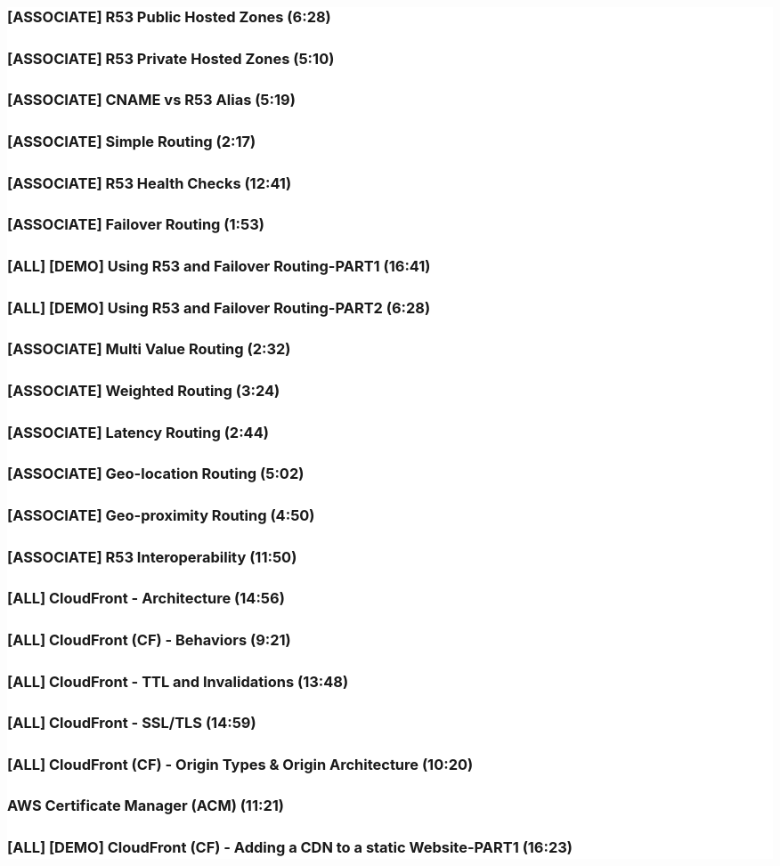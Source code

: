 ### [ASSOCIATE] R53 Public Hosted Zones (6:28)

### [ASSOCIATE] R53 Private Hosted Zones (5:10)

### [ASSOCIATE] CNAME vs R53 Alias (5:19)

### [ASSOCIATE] Simple Routing (2:17)

### [ASSOCIATE] R53 Health Checks (12:41)

### [ASSOCIATE] Failover Routing (1:53)

### [ALL] [DEMO] Using R53 and Failover Routing-PART1 (16:41)

### [ALL] [DEMO] Using R53 and Failover Routing-PART2 (6:28)

### [ASSOCIATE] Multi Value Routing (2:32)

### [ASSOCIATE] Weighted Routing (3:24)

### [ASSOCIATE] Latency Routing (2:44)

### [ASSOCIATE] Geo-location Routing (5:02)

### [ASSOCIATE] Geo-proximity Routing (4:50)

### [ASSOCIATE] R53 Interoperability (11:50)

### [ALL] CloudFront - Architecture (14:56)

### [ALL] CloudFront (CF) - Behaviors (9:21)

### [ALL] CloudFront - TTL and Invalidations (13:48)

### [ALL] CloudFront - SSL/TLS (14:59)

### [ALL] CloudFront (CF) - Origin Types & Origin Architecture (10:20)

### AWS Certificate Manager (ACM) (11:21)

### [ALL] [DEMO] CloudFront (CF) - Adding a CDN to a static Website-PART1 (16:23)
